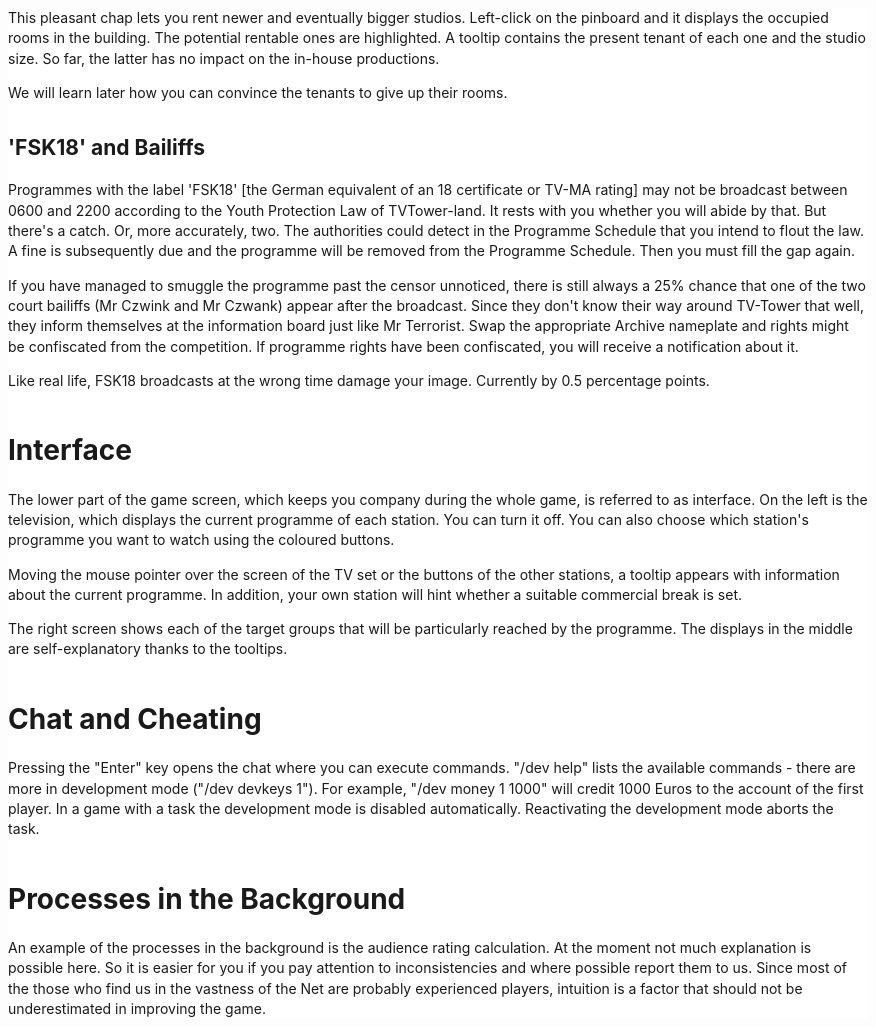 This pleasant chap lets you rent newer and eventually bigger studios. Left-click on the pinboard and it displays the occupied rooms in the building. The potential rentable ones are highlighted. A tooltip contains the present tenant of each one and the studio size. So far, the latter has no impact on the in-house productions.

We will learn later how you can convince the tenants to give up their rooms.

'FSK18' and Bailiffs
--------------------

Programmes with the label 'FSK18' [the German equivalent of an 18 certificate or TV-MA rating] may not be broadcast between 0600 and 2200 according to the Youth Protection Law of TVTower-land. It rests with you whether you will abide by that. But there's a catch. Or, more accurately, two. The authorities could detect in the Programme Schedule that you intend to flout the law. A fine is subsequently due and the programme will be removed from the Programme Schedule. Then you must fill the gap again.

If you have managed to smuggle the programme past the censor unnoticed, there is still always a 25% chance that one of the two court bailiffs (Mr Czwink and Mr Czwank) appear after the broadcast. Since they don't know their way around TV-Tower that well, they inform themselves at the information board just like Mr Terrorist. Swap the appropriate Archive nameplate and rights might be confiscated from the competition. If programme rights have been confiscated, you will receive a notification about it.

Like real life, FSK18 broadcasts at the wrong time damage your image. Currently by 0.5 percentage points.

Interface
=========

The lower part of the game screen, which keeps you company during the whole game, is referred to as interface. On the left is the television, which displays the current programme of each station. You can turn it off. You can also  choose which station's programme you want to watch using the coloured buttons.

Moving the mouse pointer over the screen of the TV set or the buttons of the other stations, a tooltip appears with information about the current programme. In addition, your own station will hint whether a suitable commercial break is set.

The right screen shows each of the target groups that will be particularly reached by the programme. The displays in the middle are self-explanatory thanks to the tooltips.

Chat and Cheating
=================

Pressing the "Enter" key opens the chat where you can execute commands. "/dev help" lists the available commands - there are more in development mode ("/dev devkeys 1"). For example, "/dev money 1 1000" will credit 1000 Euros to the account of the first player.
In a game with a task the development mode is disabled automatically. Reactivating the development mode aborts the task.

Processes in the Background
===========================

An example of the processes in the background is the audience rating calculation. At the moment not much explanation is possible here. So it is easier for you if you pay attention to inconsistencies and where possible report them to us. Since most of the those who find us in the vastness of the Net are probably experienced players, intuition is a factor that should not be underestimated in improving the game.
